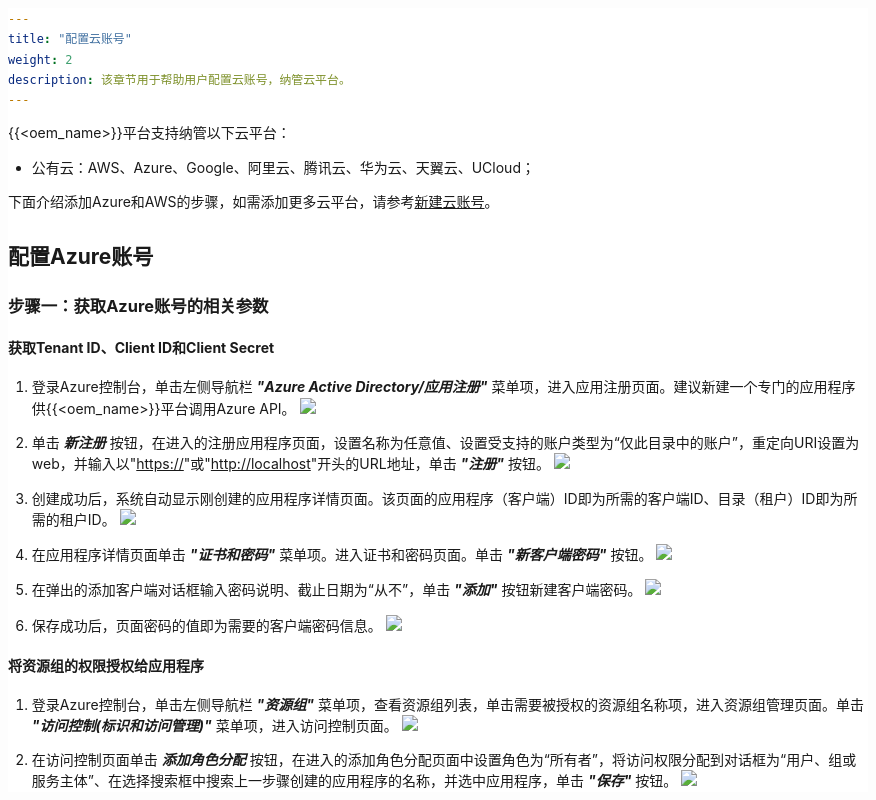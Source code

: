 ```yaml
---
title: "配置云账号"
weight: 2
description: 该章节用于帮助用户配置云账号，纳管云平台。
---
```


{{<oem_name>}}平台支持纳管以下云平台：

- 公有云：AWS、Azure、Google、阿里云、腾讯云、华为云、天翼云、UCloud；

下面介绍添加Azure和AWS的步骤，如需添加更多云平台，请参考[新建云账号](../../../user/multiplecloud/cloudaccount/cloudaccount/#新建云账号)。

## 配置Azure账号

### 步骤一：获取Azure账号的相关参数

#### 获取Tenant ID、Client ID和Client Secret

1. 登录Azure控制台，单击左侧导航栏 **_"Azure Active Directory/应用注册"_** 菜单项，进入应用注册页面。建议新建一个专门的应用程序供{{<oem_name>}}平台调用Azure API。
    ![](../../../faq/image/azureregisterapp.png)

2. 单击 **_新注册_** 按钮，在进入的注册应用程序页面，设置名称为任意值、设置受支持的账户类型为“仅此目录中的账户”，重定向URI设置为web，并输入以"[https://](https://)"或"[http://localhost](http://localhost)"开头的URL地址，单击 **_"注册"_** 按钮。
    ![](../../../faq/image/azureregisteredapp.png)

3. 创建成功后，系统自动显示刚创建的应用程序详情页面。该页面的应用程序（客户端）ID即为所需的客户端ID、目录（租户）ID即为所需的租户ID。
    ![](../../../faq/image/azureclientid.png)

4. 在应用程序详情页面单击 **_"证书和密码"_** 菜单项。进入证书和密码页面。单击 **_"新客户端密码"_** 按钮。
    ![](../../../faq/image/azureclientsecretlist.png)

5. 在弹出的添加客户端对话框输入密码说明、截止日期为“从不”，单击 **_"添加"_** 按钮新建客户端密码。
    ![](../../../faq/image/azurecreatesecret.png)

6. 保存成功后，页面密码的值即为需要的客户端密码信息。
    ![](../../../faq/image/azureclientsecret.png)

#### 将资源组的权限授权给应用程序

1. 登录Azure控制台，单击左侧导航栏 **_"资源组"_** 菜单项，查看资源组列表，单击需要被授权的资源组名称项，进入资源组管理页面。单击 **_"访问控制(标识和访问管理)"_** 菜单项，进入访问控制页面。
    ![](../../../faq/image/azureresourseapp.png)

2. 在访问控制页面单击 **_添加角色分配_** 按钮，在进入的添加角色分配页面中设置角色为“所有者”，将访问权限分配到对话框为“用户、组或服务主体”、在选择搜索框中搜索上一步骤创建的应用程序的名称，并选中应用程序，单击 **_"保存"_** 按钮。
    ![](../../../faq/image/azureresourserole.png)
